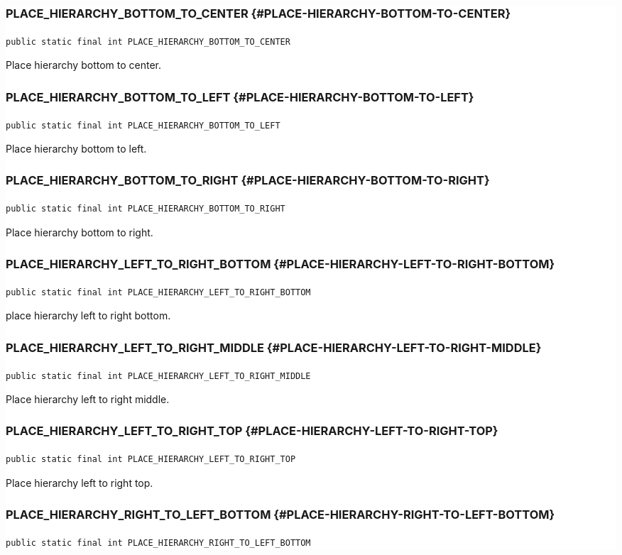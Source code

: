 ### PLACE_HIERARCHY_BOTTOM_TO_CENTER {#PLACE-HIERARCHY-BOTTOM-TO-CENTER}
```
public static final int PLACE_HIERARCHY_BOTTOM_TO_CENTER
```


Place hierarchy bottom to center.

### PLACE_HIERARCHY_BOTTOM_TO_LEFT {#PLACE-HIERARCHY-BOTTOM-TO-LEFT}
```
public static final int PLACE_HIERARCHY_BOTTOM_TO_LEFT
```


Place hierarchy bottom to left.

### PLACE_HIERARCHY_BOTTOM_TO_RIGHT {#PLACE-HIERARCHY-BOTTOM-TO-RIGHT}
```
public static final int PLACE_HIERARCHY_BOTTOM_TO_RIGHT
```


Place hierarchy bottom to right.

### PLACE_HIERARCHY_LEFT_TO_RIGHT_BOTTOM {#PLACE-HIERARCHY-LEFT-TO-RIGHT-BOTTOM}
```
public static final int PLACE_HIERARCHY_LEFT_TO_RIGHT_BOTTOM
```


place hierarchy left to right bottom.

### PLACE_HIERARCHY_LEFT_TO_RIGHT_MIDDLE {#PLACE-HIERARCHY-LEFT-TO-RIGHT-MIDDLE}
```
public static final int PLACE_HIERARCHY_LEFT_TO_RIGHT_MIDDLE
```


Place hierarchy left to right middle.

### PLACE_HIERARCHY_LEFT_TO_RIGHT_TOP {#PLACE-HIERARCHY-LEFT-TO-RIGHT-TOP}
```
public static final int PLACE_HIERARCHY_LEFT_TO_RIGHT_TOP
```


Place hierarchy left to right top.

### PLACE_HIERARCHY_RIGHT_TO_LEFT_BOTTOM {#PLACE-HIERARCHY-RIGHT-TO-LEFT-BOTTOM}
```
public static final int PLACE_HIERARCHY_RIGHT_TO_LEFT_BOTTOM
```
